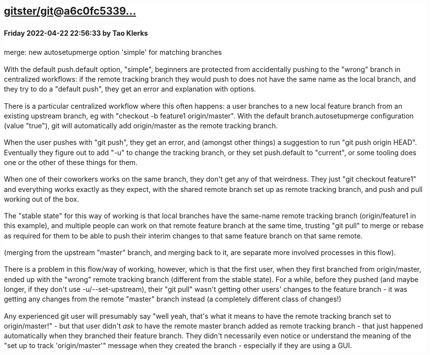 ## [gitster/git](https://github.com/gitster/git)@[a6c0fc5339...](https://github.com/gitster/git/commit/a6c0fc533977c8d20fbc52e7be187a0efd24b23d)
#### Friday 2022-04-22 22:56:33 by Tao Klerks

merge: new autosetupmerge option 'simple' for matching branches

With the default push.default option, "simple", beginners are
protected from accidentally pushing to the "wrong" branch in
centralized workflows: if the remote tracking branch they would push
to does not have the same name as the local branch, and they try to do
a "default push", they get an error and explanation with options.

There is a particular centralized workflow where this often happens:
a user branches to a new local feature branch from an existing
upstream branch, eg with "checkout -b feature1 origin/master". With
the default branch.autosetupmerge configuration (value "true"), git
will automatically add origin/master as the remote tracking branch.

When the user pushes with "git push", they get an error, and (amongst
other things) a suggestion to run "git push origin HEAD". Eventually
they figure out to add "-u" to change the tracking branch, or they set
push.default to "current", or some tooling does one or the other of
these things for them.

When one of their coworkers works on the same branch, they don't get
any of that weirdness. They just "git checkout feature1" and
everything works exactly as they expect, with the shared remote branch
set up as remote tracking branch, and push and pull working out of the
box.

The "stable state" for this way of working is that local branches have
the same-name remote tracking branch (origin/feature1 in this
example), and multiple people can work on that remote feature branch
at the same time, trusting "git pull" to merge or rebase as required
for them to be able to push their interim changes to that same feature
branch on that same remote.

(merging from the upstream "master" branch, and merging back to it,
are separate more involved processes in this flow).

There is a problem in this flow/way of working, however, which is that
the first user, when they first branched from origin/master, ended up
with the "wrong" remote tracking branch (different from the stable
state). For a while, before they pushed (and maybe longer, if they
don't use -u/--set-upstream), their "git pull" wasn't getting other
users' changes to the feature branch - it was getting any changes from
the remote "master" branch instead (a completely different class of
changes!)

Any experienced git user will presumably say "well yeah, that's what
it means to have the remote tracking branch set to origin/master!" -
but that user didn't *ask* to have the remote master branch added as
remote tracking branch - that just happened automatically when they
branched their feature branch. They didn't necessarily even notice or
understand the meaning of the "set up to track 'origin/master'"
message when they created the branch - especially if they are using a
GUI.
